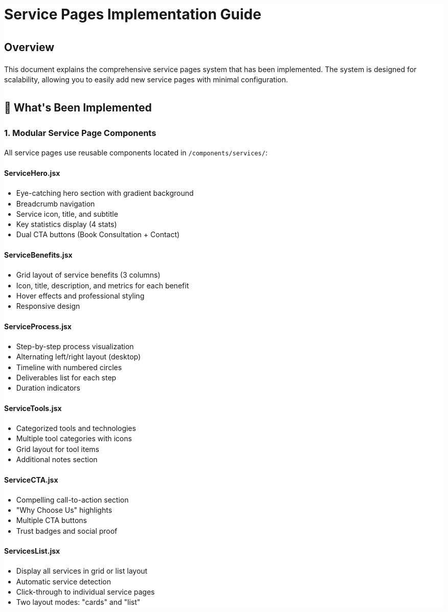 # Service Pages Implementation Guide

## Overview

This document explains the comprehensive service pages system that has been implemented. The system is designed for scalability, allowing you to easily add new service pages with minimal configuration.

## 🎯 What's Been Implemented

### 1. **Modular Service Page Components**

All service pages use reusable components located in `/components/services/`:

#### ServiceHero.jsx
- Eye-catching hero section with gradient background
- Breadcrumb navigation
- Service icon, title, and subtitle
- Key statistics display (4 stats)
- Dual CTA buttons (Book Consultation + Contact)

#### ServiceBenefits.jsx
- Grid layout of service benefits (3 columns)
- Icon, title, description, and metrics for each benefit
- Hover effects and professional styling
- Responsive design

#### ServiceProcess.jsx
- Step-by-step process visualization
- Alternating left/right layout (desktop)
- Timeline with numbered circles
- Deliverables list for each step
- Duration indicators

#### ServiceTools.jsx
- Categorized tools and technologies
- Multiple tool categories with icons
- Grid layout for tool items
- Additional notes section

#### ServiceCTA.jsx
- Compelling call-to-action section
- "Why Choose Us" highlights
- Multiple CTA buttons
- Trust badges and social proof

#### ServicesList.jsx
- Display all services in grid or list layout
- Automatic service detection
- Click-through to individual service pages
- Two layout modes: "cards" and "list"
